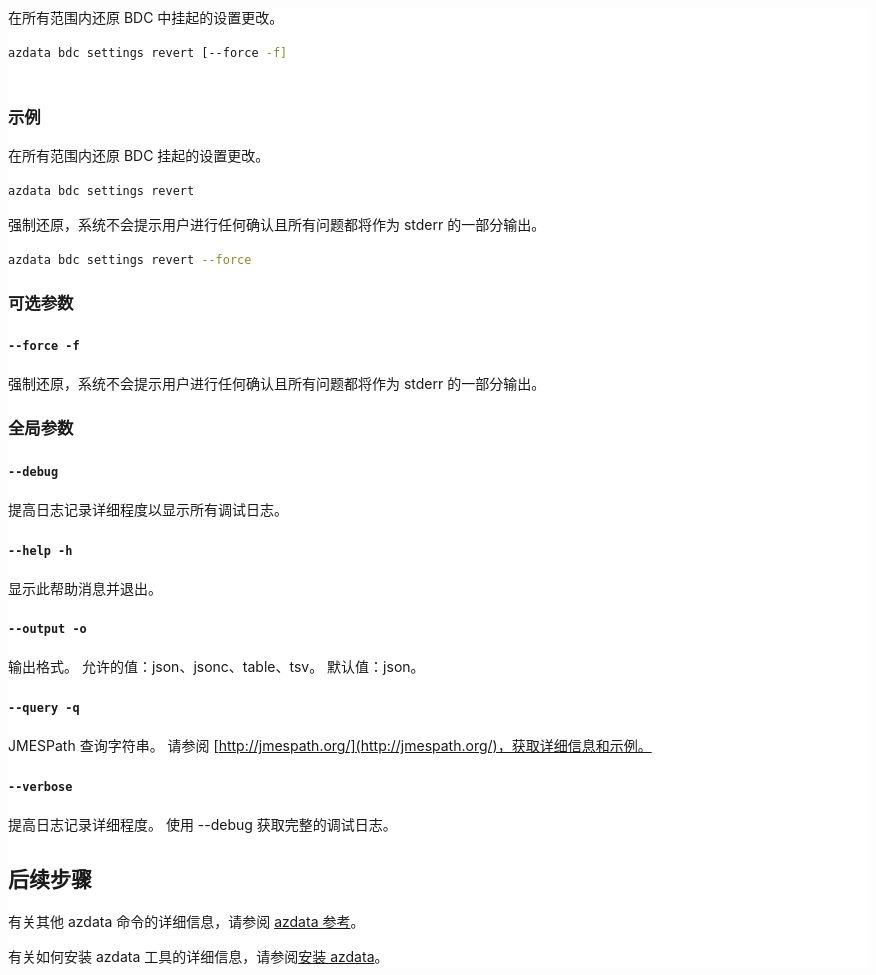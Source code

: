 在所有范围内还原 BDC 中挂起的设置更改。
```bash
azdata bdc settings revert [--force -f] 
                           
```
### <a name="examples"></a>示例
在所有范围内还原 BDC 挂起的设置更改。
```bash
azdata bdc settings revert
```
强制还原，系统不会提示用户进行任何确认且所有问题都将作为 stderr 的一部分输出。
```bash
azdata bdc settings revert --force
```
### <a name="optional-parameters"></a>可选参数
#### `--force -f`
强制还原，系统不会提示用户进行任何确认且所有问题都将作为 stderr 的一部分输出。
### <a name="global-arguments"></a>全局参数
#### `--debug`
提高日志记录详细程度以显示所有调试日志。
#### `--help -h`
显示此帮助消息并退出。
#### `--output -o`
输出格式。  允许的值：json、jsonc、table、tsv。  默认值：json。
#### `--query -q`
JMESPath 查询字符串。 请参阅 [http://jmespath.org/](http://jmespath.org/)，获取详细信息和示例。
#### `--verbose`
提高日志记录详细程度。 使用 --debug 获取完整的调试日志。

## <a name="next-steps"></a>后续步骤

有关其他 azdata 命令的详细信息，请参阅 [azdata 参考](reference-azdata.md)。 

有关如何安装 azdata 工具的详细信息，请参阅[安装 azdata](..\install\deploy-install-azdata.md)。
